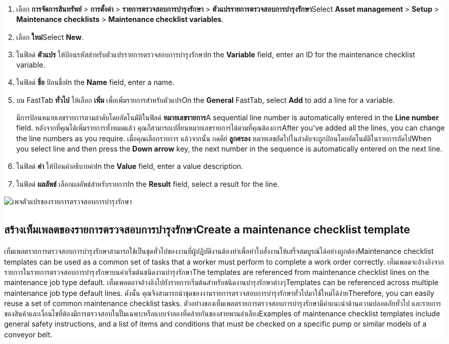 1. <span data-ttu-id="c0e45-166">เลือก **การจัดการสินทรัพย์** \> **การตั้งค่า** \> **รายการตรวจสอบการบำรุงรักษา** \> **ตัวแปรรายการตรวจสอบการบำรุงรักษา**</span><span class="sxs-lookup"><span data-stu-id="c0e45-166">Select **Asset management** \> **Setup** \> **Maintenance checklists** \> **Maintenance checklist variables**.</span></span>
2. <span data-ttu-id="c0e45-167">เลือก **ใหม่**</span><span class="sxs-lookup"><span data-stu-id="c0e45-167">Select **New**.</span></span>
3. <span data-ttu-id="c0e45-168">ในฟิลด์ **ตัวแปร** ให้ป้อนรหัสสำหรับตัวแปรรายการตรวจสอบการบำรุงรักษา</span><span class="sxs-lookup"><span data-stu-id="c0e45-168">In the **Variable** field, enter an ID for the maintenance checklist variable.</span></span>
4. <span data-ttu-id="c0e45-169">ในฟิลด์ **ชื่อ** ป้อนชื่อ</span><span class="sxs-lookup"><span data-stu-id="c0e45-169">In the **Name** field, enter a name.</span></span>
5. <span data-ttu-id="c0e45-170">บน FastTab **ทั่วไป** ให้เลือก **เพิ่ม** เพื่อเพิ่มรายการสำหรับตัวแปร</span><span class="sxs-lookup"><span data-stu-id="c0e45-170">On the **General** FastTab, select **Add** to add a line for a variable.</span></span>

    <span data-ttu-id="c0e45-171">มีการป้อนหมายเลขรายการตามลำดับโดยอัตโนมัติในฟิลด์ **หมายเลขรายการ**</span><span class="sxs-lookup"><span data-stu-id="c0e45-171">A sequential line number is automatically entered in the **Line number** field.</span></span> <span data-ttu-id="c0e45-172">หลังจากที่คุณได้เพิ่มรายการทั้งหมดแล้ว คุณก็สามารถเปลี่ยนหมายเลขรายการได้ตามที่คุณต้องการ</span><span class="sxs-lookup"><span data-stu-id="c0e45-172">After you've added all the lines, you can change the line numbers as you require.</span></span> <span data-ttu-id="c0e45-173">เมื่อคุณเลือกรายการ แล้วจากนั้น กดคีย์ **ลูกศรลง** หมายเลขถัดไปในลำดับจะถูกป้อนโดยอัตโนมัติในรายการถัดไป</span><span class="sxs-lookup"><span data-stu-id="c0e45-173">When you select line and then press the **Down arrow** key, the next number in the sequence is automatically entered on the next line.</span></span>

6. <span data-ttu-id="c0e45-174">ในฟิลด์ **ค่า** ให้ป้อนคำอธิบายค่า</span><span class="sxs-lookup"><span data-stu-id="c0e45-174">In the **Value** field, enter a value description.</span></span>
7. <span data-ttu-id="c0e45-175">ในฟิลด์ **ผลลัพธ์** เลือกผลลัพธ์สำหรับรายการ</span><span class="sxs-lookup"><span data-stu-id="c0e45-175">In the **Result** field, select a result for the line.</span></span>

![เพจตัวแปรของรายการตรวจสอบการบำรุงรักษา](media/04-setup-for-work-orders.png)

## <a name="create-a-maintenance-checklist-template"></a><span data-ttu-id="c0e45-177">สร้างเท็มเพลตของรายการตรวจสอบการบำรุงรักษา</span><span class="sxs-lookup"><span data-stu-id="c0e45-177">Create a maintenance checklist template</span></span>

<span data-ttu-id="c0e45-178">เท็มเพลตรายการตรวจสอบการบำรุงรักษาสามารถใช้เป็นชุดทั่วไปของงานที่ผู้ปฏิบัติงานต้องทำเพื่อทำใบสั่งงานให้เสร็จสมบูรณ์ได้อย่างถูกต้อง</span><span class="sxs-lookup"><span data-stu-id="c0e45-178">Maintenance checklist templates can be used as a common set of tasks that a worker must perform to complete a work order correctly.</span></span> <span data-ttu-id="c0e45-179">เท็มเพลตจะอ้างอิงจากรายการในรายการตรวจสอบการบำรุงรักษาบนค่าเริ่มต้นชนิดงานบำรุงรักษา</span><span class="sxs-lookup"><span data-stu-id="c0e45-179">The templates are referenced from maintenance checklist lines on the maintenance job type default.</span></span> <span data-ttu-id="c0e45-180">เท็มเพลตอาจอ้างอิงไปยังรายการเริ่มต้นสำหรับชนิดงานบำรุงรักษาต่างๆ</span><span class="sxs-lookup"><span data-stu-id="c0e45-180">Templates can be referenced across multiple maintenance job type default lines.</span></span> <span data-ttu-id="c0e45-181">ดังนั้น คุณจึงสามารถนำชุดของงานรายการตรวจสอบการบำรุงรักษาทั่วไปมาใช้ใหม่ได้ง่าย</span><span class="sxs-lookup"><span data-stu-id="c0e45-181">Therefore, you can easily reuse a set of common maintenance checklist tasks.</span></span> <span data-ttu-id="c0e45-182">ตัวอย่างของเท็มเพลตรายการตรวจสอบการบำรุงรักษามีคำแนะนำด้านความปลอดภัยทั่วไป และรายการของสินค้าและเงื่อนไขที่ต้องมีการตรวจสอบในปั๊มเฉพาะหรือแบบจำลองที่คล้ายกันของสายพานลำเลียง</span><span class="sxs-lookup"><span data-stu-id="c0e45-182">Examples of maintenance checklist templates include general safety instructions, and a list of items and conditions that must be checked on a specific pump or similar models of a conveyor belt.</span></span>
